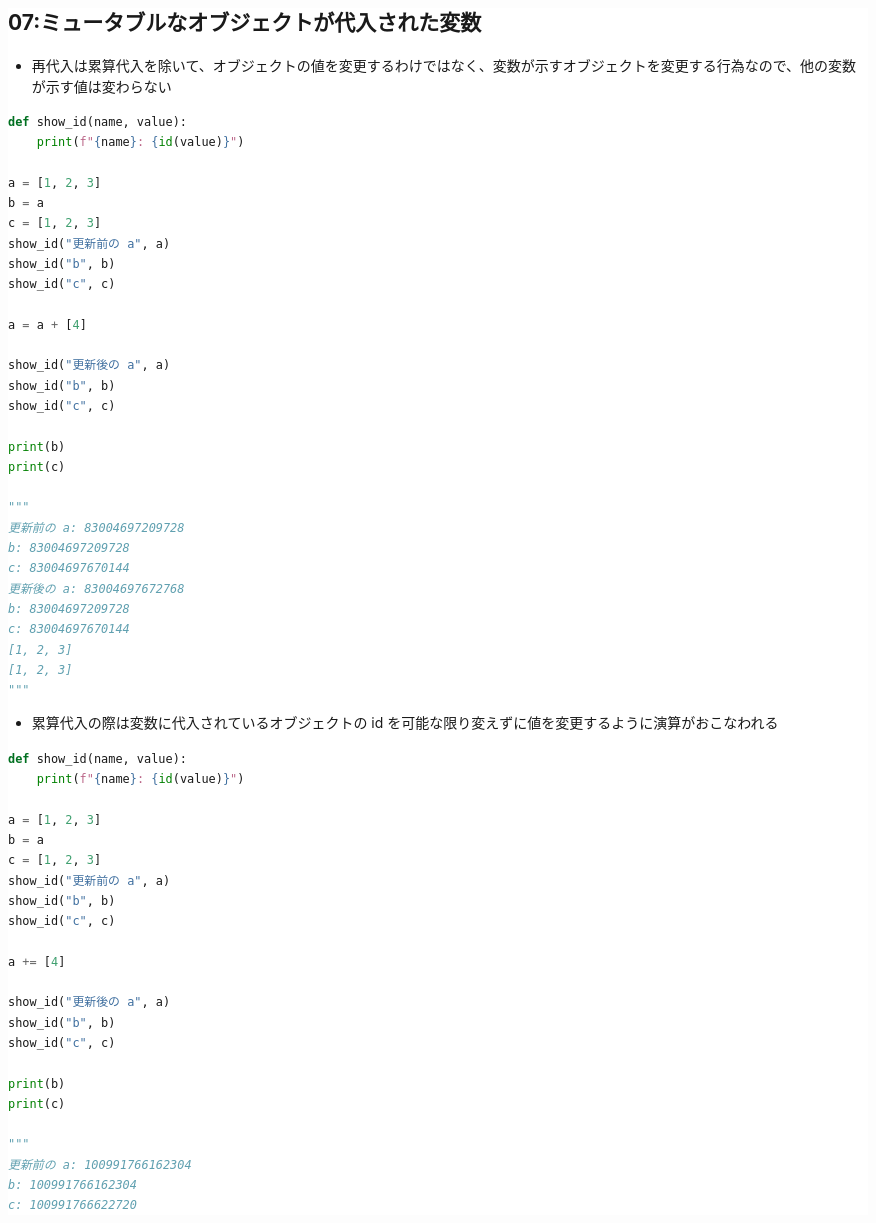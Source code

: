 
## 07:ミュータブルなオブジェクトが代入された変数


  - 再代入は累算代入を除いて、オブジェクトの値を変更するわけではなく、変数が示すオブジェクトを変更する行為なので、他の変数が示す値は変わらない

```python
def show_id(name, value):
    print(f"{name}: {id(value)}")

a = [1, 2, 3]
b = a
c = [1, 2, 3]
show_id("更新前の a", a)
show_id("b", b)
show_id("c", c)

a = a + [4]

show_id("更新後の a", a)
show_id("b", b)
show_id("c", c)

print(b)
print(c)

"""
更新前の a: 83004697209728
b: 83004697209728
c: 83004697670144
更新後の a: 83004697672768
b: 83004697209728
c: 83004697670144
[1, 2, 3]
[1, 2, 3]
"""


```

  - 累算代入の際は変数に代入されているオブジェクトの id を可能な限り変えずに値を変更するように演算がおこなわれる

```python
def show_id(name, value):
    print(f"{name}: {id(value)}")

a = [1, 2, 3]
b = a
c = [1, 2, 3]
show_id("更新前の a", a)
show_id("b", b)
show_id("c", c)

a += [4]

show_id("更新後の a", a)
show_id("b", b)
show_id("c", c)

print(b)
print(c)

"""
更新前の a: 100991766162304
b: 100991766162304
c: 100991766622720
```